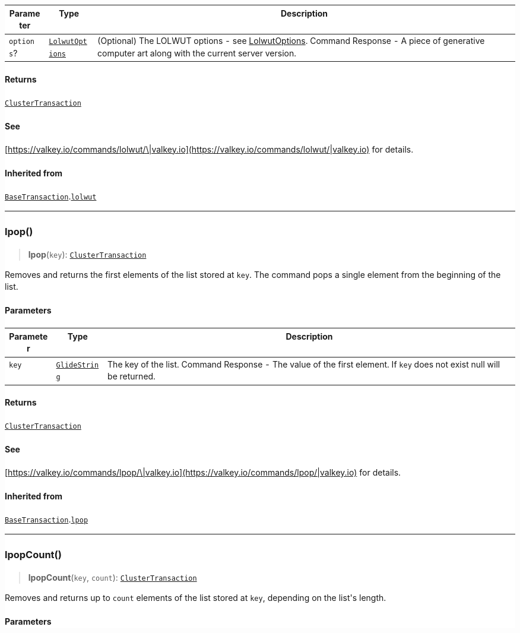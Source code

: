 | Parameter | Type | Description |
| ------ | ------ | ------ |
| `options`? | [`LolwutOptions`](../../Commands/interfaces/LolwutOptions.md) | (Optional) The LOLWUT options - see [LolwutOptions](../../Commands/interfaces/LolwutOptions.md). Command Response - A piece of generative computer art along with the current server version. |

#### Returns

[`ClusterTransaction`](ClusterTransaction.md)

#### See

[https://valkey.io/commands/lolwut/\|valkey.io](https://valkey.io/commands/lolwut/|valkey.io) for details.

#### Inherited from

[`BaseTransaction`](BaseTransaction.md).[`lolwut`](BaseTransaction.md#lolwut)

***

### lpop()

> **lpop**(`key`): [`ClusterTransaction`](ClusterTransaction.md)

Removes and returns the first elements of the list stored at `key`.
The command pops a single element from the beginning of the list.

#### Parameters

| Parameter | Type | Description |
| ------ | ------ | ------ |
| `key` | [`GlideString`](../../BaseClient/type-aliases/GlideString.md) | The key of the list. Command Response - The value of the first element. If `key` does not exist null will be returned. |

#### Returns

[`ClusterTransaction`](ClusterTransaction.md)

#### See

[https://valkey.io/commands/lpop/\|valkey.io](https://valkey.io/commands/lpop/|valkey.io) for details.

#### Inherited from

[`BaseTransaction`](BaseTransaction.md).[`lpop`](BaseTransaction.md#lpop)

***

### lpopCount()

> **lpopCount**(`key`, `count`): [`ClusterTransaction`](ClusterTransaction.md)

Removes and returns up to `count` elements of the list stored at `key`, depending on the list's length.

#### Parameters
